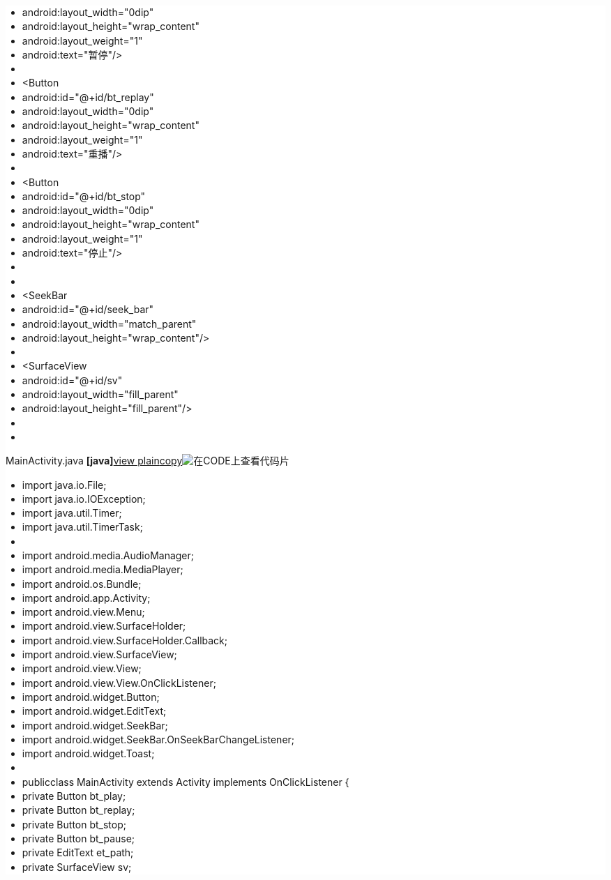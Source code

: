 - android:layout_width="0dip"
- android:layout_height="wrap_content"
- android:layout_weight="1"
- android:text="暂停"/>
- 
- <Button
- android:id="@+id/bt_replay"
- android:layout_width="0dip"
- android:layout_height="wrap_content"
- android:layout_weight="1"
- android:text="重播"/>
- 
- <Button
- android:id="@+id/bt_stop"
- android:layout_width="0dip"
- android:layout_height="wrap_content"
- android:layout_weight="1"
- android:text="停止"/>
- </LinearLayout>
- 
- <SeekBar
- android:id="@+id/seek_bar"
- android:layout_width="match_parent"
- android:layout_height="wrap_content"/>
- 
- <SurfaceView
- android:id="@+id/sv"
- android:layout_width="fill_parent"
- android:layout_height="fill_parent"/>
- 
- </LinearLayout>
MainActivity.java
**[java]**[view
 plain](http://blog.csdn.net/xj626852095/article/details/23191945#)[copy](http://blog.csdn.net/xj626852095/article/details/23191945#)![在CODE上查看代码片](https://code.csdn.net/assets/CODE_ico.png)[](https://code.csdn.net/snippets/281060/fork)
- import java.io.File;  
- import java.io.IOException;  
- import java.util.Timer;  
- import java.util.TimerTask;  
- 
- import android.media.AudioManager;  
- import android.media.MediaPlayer;  
- import android.os.Bundle;  
- import android.app.Activity;  
- import android.view.Menu;  
- import android.view.SurfaceHolder;  
- import android.view.SurfaceHolder.Callback;  
- import android.view.SurfaceView;  
- import android.view.View;  
- import android.view.View.OnClickListener;  
- import android.widget.Button;  
- import android.widget.EditText;  
- import android.widget.SeekBar;  
- import android.widget.SeekBar.OnSeekBarChangeListener;  
- import android.widget.Toast;  
- 
- publicclass MainActivity extends Activity implements OnClickListener {  
- private Button bt_play;  
- private Button bt_replay;  
- private Button bt_stop;  
- private Button bt_pause;  
- private EditText et_path;  
- private SurfaceView sv;  